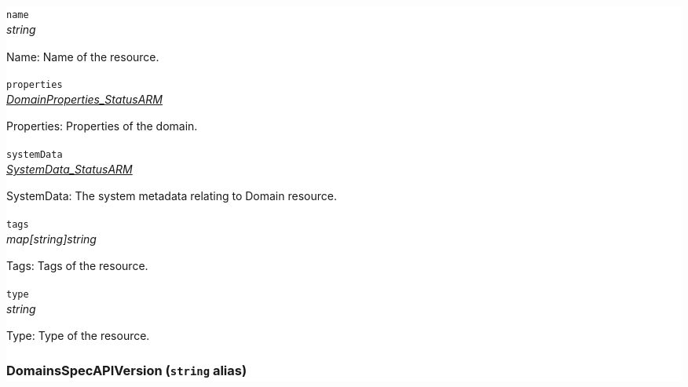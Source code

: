 </tr>
<tr>
<td>
<code>name</code><br/>
<em>
string
</em>
</td>
<td>
<p>Name: Name of the resource.</p>
</td>
</tr>
<tr>
<td>
<code>properties</code><br/>
<em>
<a href="#eventgrid.azure.com/v1alpha1api20200601.DomainProperties_StatusARM">
DomainProperties_StatusARM
</a>
</em>
</td>
<td>
<p>Properties: Properties of the domain.</p>
</td>
</tr>
<tr>
<td>
<code>systemData</code><br/>
<em>
<a href="#eventgrid.azure.com/v1alpha1api20200601.SystemData_StatusARM">
SystemData_StatusARM
</a>
</em>
</td>
<td>
<p>SystemData: The system metadata relating to Domain resource.</p>
</td>
</tr>
<tr>
<td>
<code>tags</code><br/>
<em>
map[string]string
</em>
</td>
<td>
<p>Tags: Tags of the resource.</p>
</td>
</tr>
<tr>
<td>
<code>type</code><br/>
<em>
string
</em>
</td>
<td>
<p>Type: Type of the resource.</p>
</td>
</tr>
</tbody>
</table>
<h3 id="eventgrid.azure.com/v1alpha1api20200601.DomainsSpecAPIVersion">DomainsSpecAPIVersion
(<code>string</code> alias)</h3>